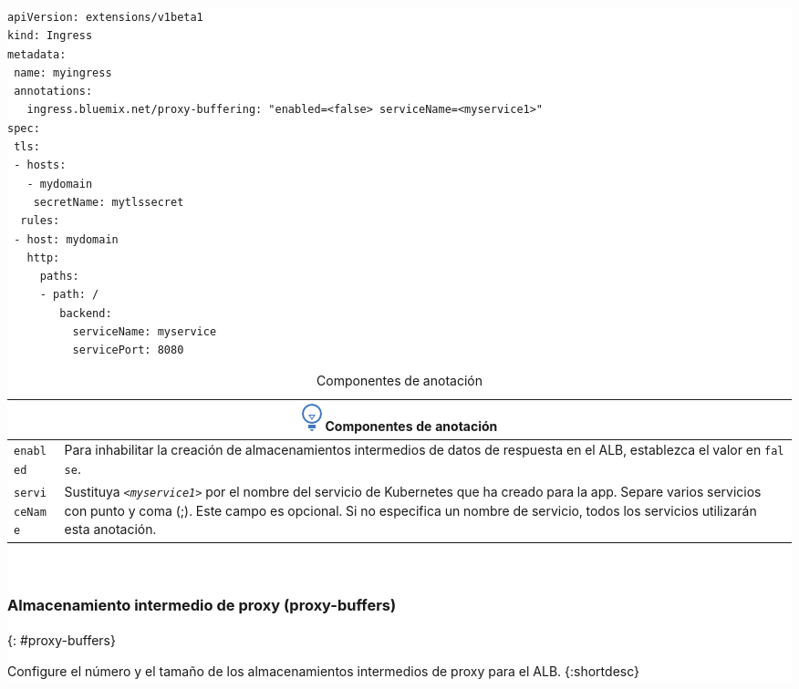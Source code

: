 <pre class="codeblock">
<code>apiVersion: extensions/v1beta1
kind: Ingress
metadata:
 name: myingress
 annotations:
   ingress.bluemix.net/proxy-buffering: "enabled=&lt;false&gt; serviceName=&lt;myservice1&gt;"
spec:
 tls:
 - hosts:
   - mydomain
    secretName: mytlssecret
  rules:
 - host: mydomain
   http:
     paths:
     - path: /
        backend:
          serviceName: myservice
          servicePort: 8080</code></pre>

<table>
<caption>Componentes de anotación</caption>
 <thead>
 <th colspan=2><img src="images/idea.png" alt="Icono de idea"/> Componentes de anotación</th>
 </thead>
 <tbody>
 <tr>
 <td><code>enabled</code></td>
   <td>Para inhabilitar la creación de almacenamientos intermedios de datos de respuesta en el ALB, establezca el valor en <code>false</code>.</td>
 </tr>
 <tr>
 <td><code>serviceName</code></td>
 <td>Sustituya <code><em>&lt;myservice1&gt;</em></code> por el nombre del servicio de Kubernetes que ha creado para la app. Separe varios servicios con punto y coma (;). Este campo es opcional. Si no especifica un nombre de servicio, todos los servicios utilizarán esta anotación.</td>
 </tr>
 </tbody></table>
 </dd>
 </dl>

<br />



### Almacenamiento intermedio de proxy (proxy-buffers)
{: #proxy-buffers}

Configure el número y el tamaño de los almacenamientos intermedios de proxy para el ALB.
{:shortdesc}
